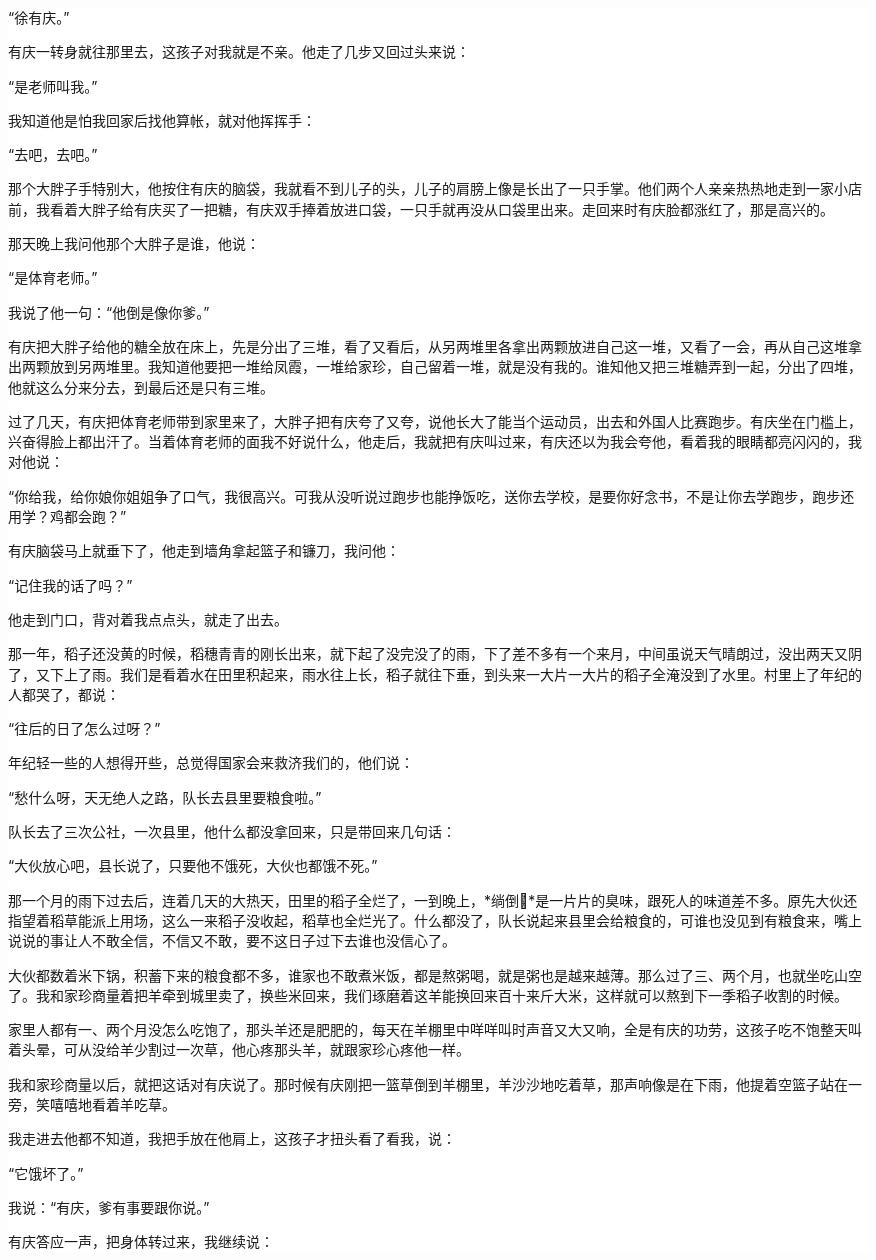“徐有庆。”

有庆一转身就往那里去，这孩子对我就是不亲。他走了几步又回过头来说：

“是老师叫我。”

我知道他是怕我回家后找他算帐，就对他挥挥手：

“去吧，去吧。”

那个大胖子手特别大，他按住有庆的脑袋，我就看不到儿子的头，儿子的肩膀上像是长出了一只手掌。他们两个人亲亲热热地走到一家小店前，我看着大胖子给有庆买了一把糖，有庆双手捧着放进口袋，一只手就再没从口袋里出来。走回来时有庆脸都涨红了，那是高兴的。

那天晚上我问他那个大胖子是谁，他说：

“是体育老师。”

我说了他一句：“他倒是像你爹。”

有庆把大胖子给他的糖全放在床上，先是分出了三堆，看了又看后，从另两堆里各拿出两颗放进自己这一堆，又看了一会，再从自己这堆拿出两颗放到另两堆里。我知道他要把一堆给凤霞，一堆给家珍，自己留着一堆，就是没有我的。谁知他又把三堆糖弄到一起，分出了四堆，他就这么分来分去，到最后还是只有三堆。

过了几天，有庆把体育老师带到家里来了，大胖子把有庆夸了又夸，说他长大了能当个运动员，出去和外国人比赛跑步。有庆坐在门槛上，兴奋得脸上都出汗了。当着体育老师的面我不好说什么，他走后，我就把有庆叫过来，有庆还以为我会夸他，看着我的眼睛都亮闪闪的，我对他说：

“你给我，给你娘你姐姐争了口气，我很高兴。可我从没听说过跑步也能挣饭吃，送你去学校，是要你好念书，不是让你去学跑步，跑步还用学？鸡都会跑？”

有庆脑袋马上就垂下了，他走到墙角拿起篮子和镰刀，我问他：

“记住我的话了吗？”

他走到门口，背对着我点点头，就走了出去。

那一年，稻子还没黄的时候，稻穗青青的刚长出来，就下起了没完没了的雨，下了差不多有一个来月，中间虽说天气晴朗过，没出两天又阴了，又下上了雨。我们是看着水在田里积起来，雨水往上长，稻子就往下垂，到头来一大片一大片的稻子全淹没到了水里。村里上了年纪的人都哭了，都说：

“往后的日了怎么过呀？”

年纪轻一些的人想得开些，总觉得国家会来救济我们的，他们说：

“愁什么呀，天无绝人之路，队长去县里要粮食啦。”

队长去了三次公社，一次县里，他什么都没拿回来，只是带回来几句话：

“大伙放心吧，县长说了，只要他不饿死，大伙也都饿不死。”

那一个月的雨下过去后，连着几天的大热天，田里的稻子全烂了，一到晚上，*绱倒*是一片片的臭味，跟死人的味道差不多。原先大伙还指望着稻草能派上用场，这么一来稻子没收起，稻草也全烂光了。什么都没了，队长说起来县里会给粮食的，可谁也没见到有粮食来，嘴上说说的事让人不敢全信，不信又不敢，要不这日子过下去谁也没信心了。

大伙都数着米下锅，积蓄下来的粮食都不多，谁家也不敢煮米饭，都是熬粥喝，就是粥也是越来越薄。那么过了三、两个月，也就坐吃山空了。我和家珍商量着把羊牵到城里卖了，换些米回来，我们琢磨着这羊能换回来百十来斤大米，这样就可以熬到下一季稻子收割的时候。

家里人都有一、两个月没怎么吃饱了，那头羊还是肥肥的，每天在羊棚里中咩咩叫时声音又大又响，全是有庆的功劳，这孩子吃不饱整天叫着头晕，可从没给羊少割过一次草，他心疼那头羊，就跟家珍心疼他一样。

我和家珍商量以后，就把这话对有庆说了。那时候有庆刚把一篮草倒到羊棚里，羊沙沙地吃着草，那声响像是在下雨，他提着空篮子站在一旁，笑嘻嘻地看着羊吃草。

我走进去他都不知道，我把手放在他肩上，这孩子才扭头看了看我，说：

“它饿坏了。”

我说：“有庆，爹有事要跟你说。”

有庆答应一声，把身体转过来，我继续说：
